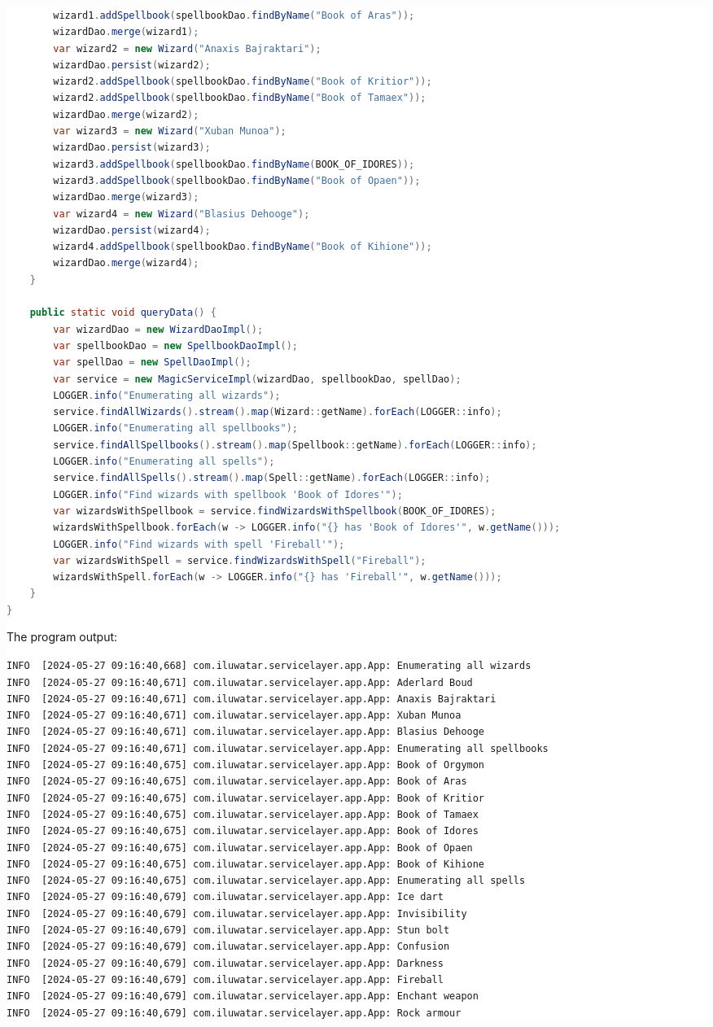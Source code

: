 ```java
        wizard1.addSpellbook(spellbookDao.findByName("Book of Aras"));
        wizardDao.merge(wizard1);
        var wizard2 = new Wizard("Anaxis Bajraktari");
        wizardDao.persist(wizard2);
        wizard2.addSpellbook(spellbookDao.findByName("Book of Kritior"));
        wizard2.addSpellbook(spellbookDao.findByName("Book of Tamaex"));
        wizardDao.merge(wizard2);
        var wizard3 = new Wizard("Xuban Munoa");
        wizardDao.persist(wizard3);
        wizard3.addSpellbook(spellbookDao.findByName(BOOK_OF_IDORES));
        wizard3.addSpellbook(spellbookDao.findByName("Book of Opaen"));
        wizardDao.merge(wizard3);
        var wizard4 = new Wizard("Blasius Dehooge");
        wizardDao.persist(wizard4);
        wizard4.addSpellbook(spellbookDao.findByName("Book of Kihione"));
        wizardDao.merge(wizard4);
    }

    public static void queryData() {
        var wizardDao = new WizardDaoImpl();
        var spellbookDao = new SpellbookDaoImpl();
        var spellDao = new SpellDaoImpl();
        var service = new MagicServiceImpl(wizardDao, spellbookDao, spellDao);
        LOGGER.info("Enumerating all wizards");
        service.findAllWizards().stream().map(Wizard::getName).forEach(LOGGER::info);
        LOGGER.info("Enumerating all spellbooks");
        service.findAllSpellbooks().stream().map(Spellbook::getName).forEach(LOGGER::info);
        LOGGER.info("Enumerating all spells");
        service.findAllSpells().stream().map(Spell::getName).forEach(LOGGER::info);
        LOGGER.info("Find wizards with spellbook 'Book of Idores'");
        var wizardsWithSpellbook = service.findWizardsWithSpellbook(BOOK_OF_IDORES);
        wizardsWithSpellbook.forEach(w -> LOGGER.info("{} has 'Book of Idores'", w.getName()));
        LOGGER.info("Find wizards with spell 'Fireball'");
        var wizardsWithSpell = service.findWizardsWithSpell("Fireball");
        wizardsWithSpell.forEach(w -> LOGGER.info("{} has 'Fireball'", w.getName()));
    }
}
```

The program output:

```
INFO  [2024-05-27 09:16:40,668] com.iluwatar.servicelayer.app.App: Enumerating all wizards
INFO  [2024-05-27 09:16:40,671] com.iluwatar.servicelayer.app.App: Aderlard Boud
INFO  [2024-05-27 09:16:40,671] com.iluwatar.servicelayer.app.App: Anaxis Bajraktari
INFO  [2024-05-27 09:16:40,671] com.iluwatar.servicelayer.app.App: Xuban Munoa
INFO  [2024-05-27 09:16:40,671] com.iluwatar.servicelayer.app.App: Blasius Dehooge
INFO  [2024-05-27 09:16:40,671] com.iluwatar.servicelayer.app.App: Enumerating all spellbooks
INFO  [2024-05-27 09:16:40,675] com.iluwatar.servicelayer.app.App: Book of Orgymon
INFO  [2024-05-27 09:16:40,675] com.iluwatar.servicelayer.app.App: Book of Aras
INFO  [2024-05-27 09:16:40,675] com.iluwatar.servicelayer.app.App: Book of Kritior
INFO  [2024-05-27 09:16:40,675] com.iluwatar.servicelayer.app.App: Book of Tamaex
INFO  [2024-05-27 09:16:40,675] com.iluwatar.servicelayer.app.App: Book of Idores
INFO  [2024-05-27 09:16:40,675] com.iluwatar.servicelayer.app.App: Book of Opaen
INFO  [2024-05-27 09:16:40,675] com.iluwatar.servicelayer.app.App: Book of Kihione
INFO  [2024-05-27 09:16:40,675] com.iluwatar.servicelayer.app.App: Enumerating all spells
INFO  [2024-05-27 09:16:40,679] com.iluwatar.servicelayer.app.App: Ice dart
INFO  [2024-05-27 09:16:40,679] com.iluwatar.servicelayer.app.App: Invisibility
INFO  [2024-05-27 09:16:40,679] com.iluwatar.servicelayer.app.App: Stun bolt
INFO  [2024-05-27 09:16:40,679] com.iluwatar.servicelayer.app.App: Confusion
INFO  [2024-05-27 09:16:40,679] com.iluwatar.servicelayer.app.App: Darkness
INFO  [2024-05-27 09:16:40,679] com.iluwatar.servicelayer.app.App: Fireball
INFO  [2024-05-27 09:16:40,679] com.iluwatar.servicelayer.app.App: Enchant weapon
INFO  [2024-05-27 09:16:40,679] com.iluwatar.servicelayer.app.App: Rock armour
```